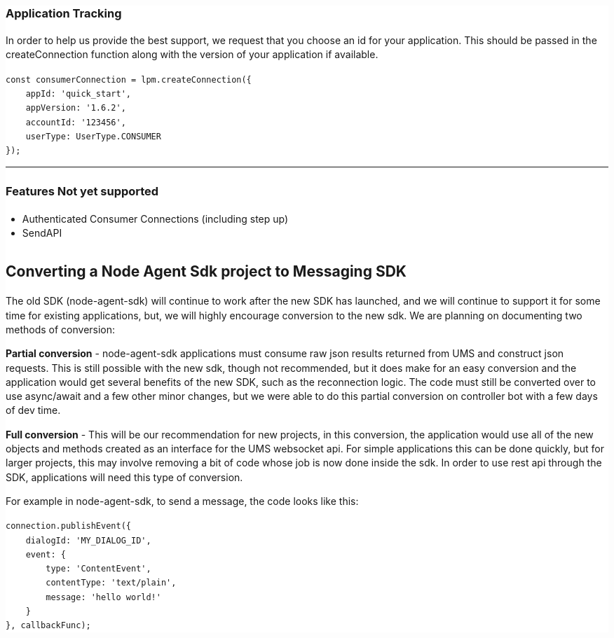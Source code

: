 
### Application Tracking ###

In order to help us provide the best support, we request that you choose an id for your application. This
should be passed in the createConnection function along with the version of your application if available.
```
const consumerConnection = lpm.createConnection({
    appId: 'quick_start',
    appVersion: '1.6.2',
    accountId: '123456',
    userType: UserType.CONSUMER
});
```

---

### Features Not yet supported ###
- Authenticated Consumer Connections (including step up)
- SendAPI

Converting a Node Agent Sdk project to Messaging SDK
----------------------------------------------------

The old SDK (node-agent-sdk) will continue to work after the new SDK has launched, and we will continue to support it for some time for existing applications, but, we will highly encourage conversion to the new sdk. We are planning on documenting two methods of conversion:

**Partial conversion** - node-agent-sdk applications must consume raw json results returned from UMS and construct json requests. This is still possible with the new sdk, though not recommended, but it does make for an easy conversion and the application would get several benefits of the new SDK, such as the reconnection logic. The code must still be converted over to use async/await and a few other minor changes, but we were able to do this partial conversion on controller bot with a few days of dev time.

**Full conversion** - This will be our recommendation for new projects, in this conversion, the application would use all of the new objects and methods created as an interface for the UMS websocket api. For simple applications this can be done quickly, but for larger projects, this may involve removing a bit of code whose job is now done inside the sdk. In order to use rest api through the SDK, applications will need this type of conversion.

For example in node-agent-sdk, to send a message, the code looks like this:

```
connection.publishEvent({
    dialogId: 'MY_DIALOG_ID',
    event: {
        type: 'ContentEvent',
        contentType: 'text/plain',
        message: 'hello world!'
    }
}, callbackFunc);
```
